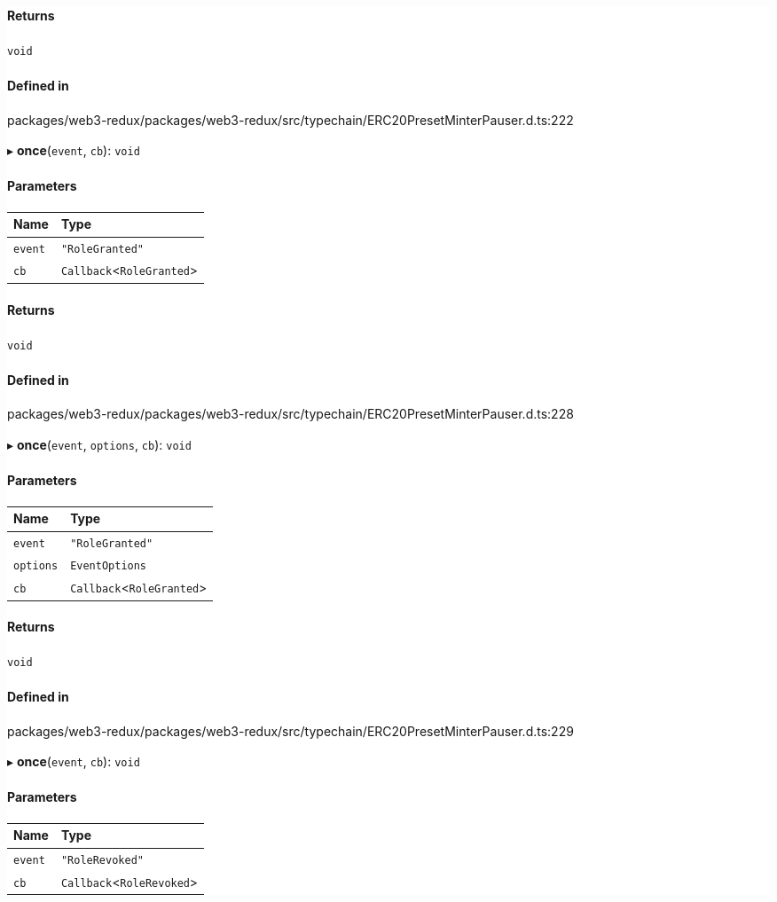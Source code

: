 #### Returns

`void`

#### Defined in

packages/web3-redux/packages/web3-redux/src/typechain/ERC20PresetMinterPauser.d.ts:222

▸ **once**(`event`, `cb`): `void`

#### Parameters

| Name | Type |
| :------ | :------ |
| `event` | ``"RoleGranted"`` |
| `cb` | `Callback`<`RoleGranted`\> |

#### Returns

`void`

#### Defined in

packages/web3-redux/packages/web3-redux/src/typechain/ERC20PresetMinterPauser.d.ts:228

▸ **once**(`event`, `options`, `cb`): `void`

#### Parameters

| Name | Type |
| :------ | :------ |
| `event` | ``"RoleGranted"`` |
| `options` | `EventOptions` |
| `cb` | `Callback`<`RoleGranted`\> |

#### Returns

`void`

#### Defined in

packages/web3-redux/packages/web3-redux/src/typechain/ERC20PresetMinterPauser.d.ts:229

▸ **once**(`event`, `cb`): `void`

#### Parameters

| Name | Type |
| :------ | :------ |
| `event` | ``"RoleRevoked"`` |
| `cb` | `Callback`<`RoleRevoked`\> |

